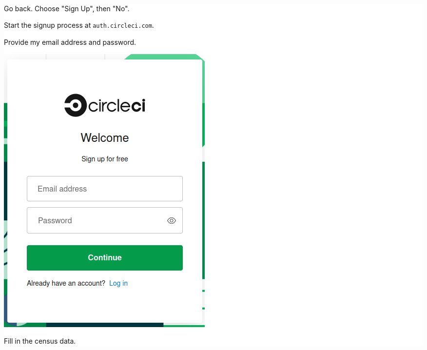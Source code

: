 Go back. Choose "Sign Up", then "No".

Start the signup process at `auth.circleci.com`.

Provide my email address and password.

![](Set-up-CircleCI_2023-12-16-13-27-33.png)

Fill in the census data.
